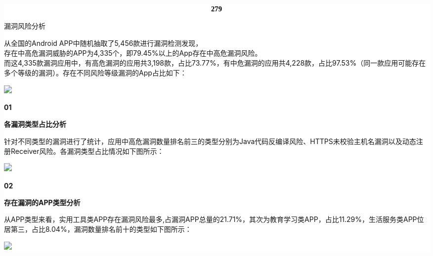 <td data-colwidth="238" width="290" valign="center" style="padding: 0pt 5.4pt;border-left: none;border-right: 1pt solid windowtext;border-top: none;border-bottom: 1pt solid windowtext;background: rgb(217, 225, 242);"><p style="text-align:center;margin-bottom:0.0000pt;mso-pagination:widow-orphan;"><b><span style="font-family:等线;mso-bidi-font-family:宋体;color:rgb(0,0,0);font-weight:bold;font-size:11.0000pt;mso-font-kerning:0.0000pt;"><font face="等线"><span leaf="">279</span></font></span></b><b><span style="font-family:等线;mso-bidi-font-family:宋体;color:rgb(0,0,0);font-weight:bold;font-size:11.0000pt;mso-font-kerning:0.0000pt;"><o:p></o:p></span></b></p></td></tr></tbody></table>  
  
  
漏洞风险分析  
  
  
从全国的Android APP中随机抽取了5,456款进行漏洞检测发现，  
存在中高危漏洞威胁的APP为4,335个，即79.45%以上的App存在中高危漏洞风险。  
而这4,335款漏洞应用中，有高危漏洞的应用共3,198款，占比73.77%，有中危漏洞的应用共4,228款，占比97.53%（同一款应用可能存在多个等级的漏洞）。存在不同风险等级漏洞的App占比如下：  
  
![](https://mmbiz.qpic.cn/sz_mmbiz_png/XOYBdm95o2aRAS6Hg3AiaNlISSLCsbZ1h4pib8myCN6seDOaEBYBKlRgibR1zm9d12DHfb0P1QJNCOkWozqiaeVzZQ/640?wx_fmt=png&from=appmsg "")  
  
  
  
**01**  
  
**各漏洞类型占比分析**  
  
  
针对不同类型的漏洞进行了统计，应用中高危漏洞数量排名前三的类型分别为Java代码反编译风险、HTTPS未校验主机名漏洞以及动态注册Receiver风险。各漏洞类型占比情况如下图所示：  
  
  
![](https://mmbiz.qpic.cn/sz_mmbiz_png/XOYBdm95o2aRAS6Hg3AiaNlISSLCsbZ1hydOHicVPN2MKVOVfZn6iadtiat0VVZfg9G5r8OrjZeiccZ8bickoL0es84g/640?wx_fmt=png&from=appmsg "")  
  
  
**02**  
  
**存在漏洞的APP类型分析**  
  
  
从APP类型来看，实用工具类APP存在漏洞风险最多,占漏洞APP总量的21.71%，其次为教育学习类APP，占比11.29%，生活服务类APP位居第三，占比8.04%，漏洞数量排名前十的类型如下图所示：  
  
  
![](https://mmbiz.qpic.cn/sz_mmbiz_png/XOYBdm95o2aRAS6Hg3AiaNlISSLCsbZ1hmmdUlfgjBCxErytgKLS80uxWgHfYI8zmjvWpfjkPITMqj156ZyPpJg/640?wx_fmt=png&from=appmsg "")  
  
